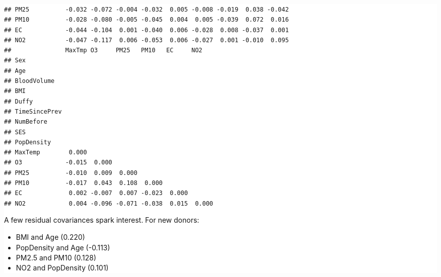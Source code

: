     ## PM25          -0.032 -0.072 -0.004 -0.032  0.005 -0.008 -0.019  0.038 -0.042
    ## PM10          -0.028 -0.080 -0.005 -0.045  0.004  0.005 -0.039  0.072  0.016
    ## EC            -0.044 -0.104  0.001 -0.040  0.006 -0.028  0.008 -0.037  0.001
    ## NO2           -0.047 -0.117  0.006 -0.053  0.006 -0.027  0.001 -0.010  0.095
    ##               MaxTmp O3     PM25   PM10   EC     NO2   
    ## Sex                                                    
    ## Age                                                    
    ## BloodVolume                                            
    ## BMI                                                    
    ## Duffy                                                  
    ## TimeSincePrev                                          
    ## NumBefore                                              
    ## SES                                                    
    ## PopDensity                                             
    ## MaxTemp        0.000                                   
    ## O3            -0.015  0.000                            
    ## PM25          -0.010  0.009  0.000                     
    ## PM10          -0.017  0.043  0.108  0.000              
    ## EC             0.002 -0.007  0.007 -0.023  0.000       
    ## NO2            0.004 -0.096 -0.071 -0.038  0.015  0.000

A few residual covariances spark interest. For new donors:

  - BMI and Age (0.220)
  - PopDensity and Age (-0.113)
  - PM2.5 and PM10 (0.128)
  - NO2 and PopDensity (0.101)
